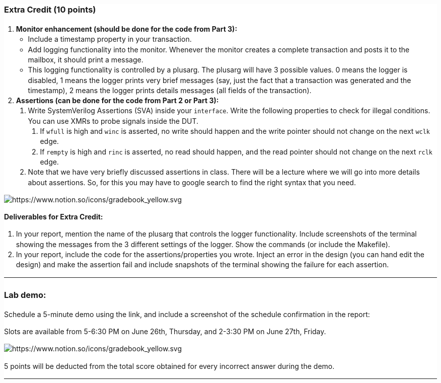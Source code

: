### Extra Credit (10 points)

1. **Monitor enhancement (should be done for the code from Part 3):**
    - Include a timestamp property in your transaction.
    - Add logging functionality into the monitor. Whenever the monitor creates a complete transaction and posts it to the mailbox, it should print a message.
    - This logging functionality is controlled by a plusarg. The plusarg will have 3 possible values. 0 means the logger is disabled, 1 means the logger prints very brief messages (say, just the fact that a transaction was generated and the timestamp), 2 means the logger prints details messages (all fields of the transaction).
2. **Assertions (can be done for the code from Part 2 or Part 3):**
    1. Write SystemVerilog Assertions (SVA) inside your `interface`. Write the following properties to check for illegal conditions. You can use XMRs to probe signals inside the DUT.
        1. If `wfull` is high and `winc` is asserted, no write should happen and the write pointer should not change on the next `wclk` edge.
        2. If `rempty` is high and `rinc` is asserted, no read should happen, and the read pointer should not change on the next `rclk` edge.
    2. Note that we have very briefly discussed assertions in class. There will be a lecture where we will go into more details about assertions. So, for this you may have to google search to find the right syntax that you need.

<aside>
<img src="https://www.notion.so/icons/gradebook_yellow.svg" alt="https://www.notion.so/icons/gradebook_yellow.svg" width="40px" />

**Deliverables for Extra Credit:**

1. In your report, mention the name of the plusarg that controls the logger functionality. Include screenshots of the terminal showing the messages from the 3 different settings of the logger. Show the commands (or include the Makefile).
2. In your report, include the code for the assertions/properties you wrote. Inject an error in the design (you can hand edit the design) and make the assertion fail and include snapshots of the terminal showing the failure for each assertion.
</aside>

---

### Lab demo:

Schedule a 5-minute demo using the link, and include a screenshot of the schedule confirmation in the report: 

Slots are available from 5-6:30 PM on June 26th, Thursday, and 2-3:30 PM on June 27th, Friday.

<aside>
<img src="https://www.notion.so/icons/gradebook_yellow.svg" alt="https://www.notion.so/icons/gradebook_yellow.svg" width="40px" />

5 points will be deducted from the total score obtained for every incorrect answer during the demo.

</aside>

---